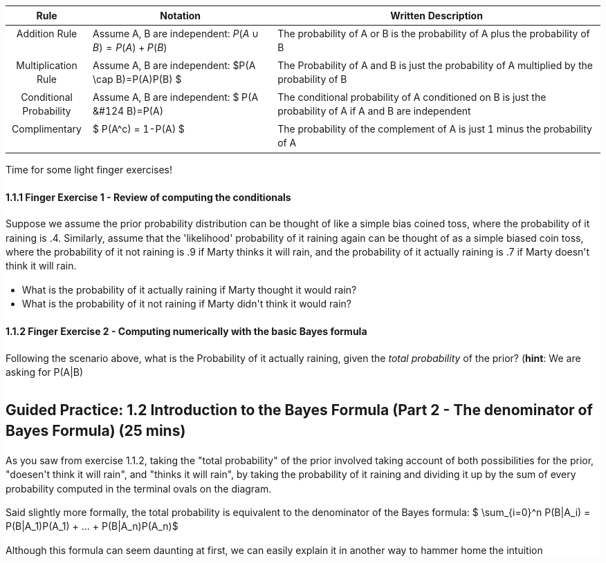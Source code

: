 |     Rule  | Notation  | Written Description
|:-:|---|---|
| Addition Rule  | Assume A, B are independent: $P(A \cup B)=P(A)+P(B)$ |  The probability of A or B is the probability of A plus the probability of B  |
| Multiplication Rule   | Assume A, B are independent: $P(A \cap B)=P(A)P(B) $  |  The Probability of A  and B is just the probability of A multiplied by the probability of B |
| Conditional Probability | Assume A, B are independent: $ P(A &#124 B)=P(A) | The conditional probability of A conditioned on B is just the probability of A if A and B are independent |
| Complimentary   | $ P(A^c) = 1-P(A) $ | The probability of the complement of A is just 1 minus the probability of A |


Time for some light finger exercises!

#### 1.1.1 Finger Exercise 1 - Review of computing the conditionals

Suppose we assume the prior probability distribution can be thought of like a simple bias coined toss, where the probability of it raining is .4. Similarly, assume that the 'likelihood' probability of it raining again can be thought of as a simple biased coin toss, where the probability of it not raining is .9 if Marty thinks it will rain, and the probability of it actually raining is .7 if Marty doesn't think it will rain.

- What is the probability of it actually raining if Marty thought it would rain?
- What is the probability of it not raining if Marty didn't think it would rain?

#### 1.1.2 Finger Exercise 2 - Computing numerically with the basic Bayes formula

Following the scenario above, what is the Probability of it actually raining, given the *total probability* of the prior? (**hint**: We are asking for P(A|B)

<a name="guided-practice"></a>
## Guided Practice: 1.2 Introduction to the Bayes Formula (Part 2 - The denominator of Bayes Formula)  (25 mins)

As you saw from exercise 1.1.2, taking the "total probability" of the prior involved taking account of both possibilities for the prior, "doesen't think it will rain", and "thinks it will rain", by taking the probability of it raining and dividing it up by the sum of every probability computed in the terminal ovals on the diagram.

Said slightly more formally, the total probability is equivalent to the denominator of the Bayes formula: $ \sum_{i=0}^n P(B|A_i) = P(B|A_1)P(A_1)  + ... +  P(B|A_n)P(A_n)$


Although this formula can seem daunting at first, we can easily explain it in another way to hammer home the intuition
